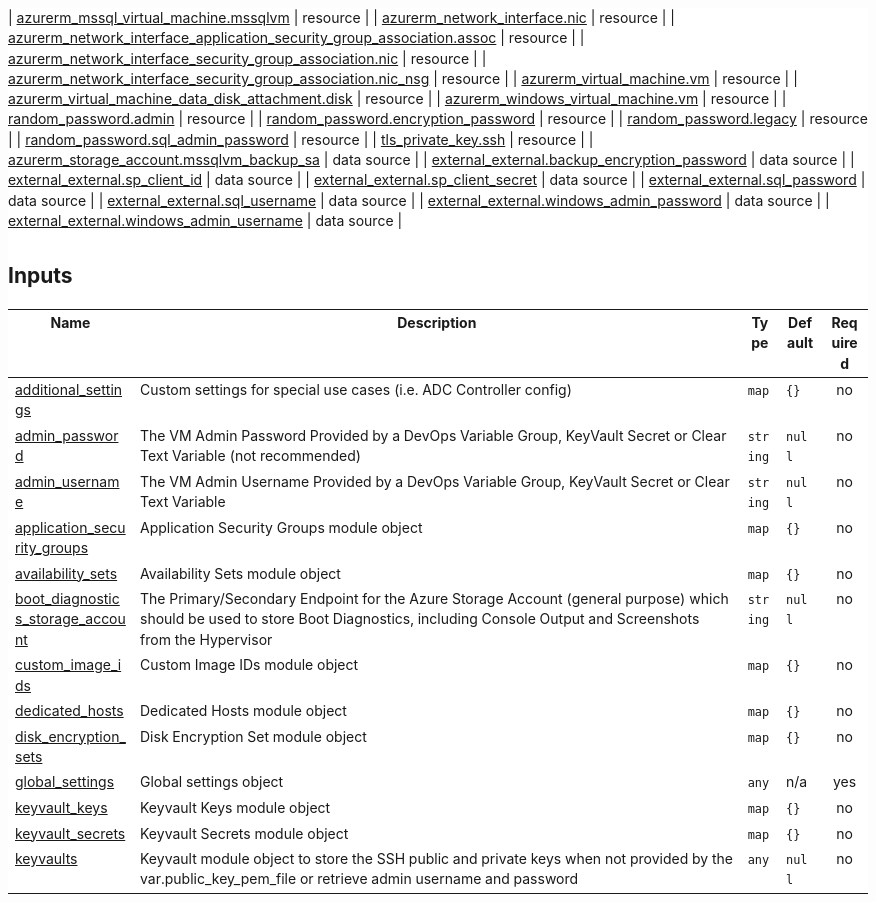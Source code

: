 | [azurerm_mssql_virtual_machine.mssqlvm](https://registry.terraform.io/providers/hashicorp/azurerm/latest/docs/resources/mssql_virtual_machine) | resource |
| [azurerm_network_interface.nic](https://registry.terraform.io/providers/hashicorp/azurerm/latest/docs/resources/network_interface) | resource |
| [azurerm_network_interface_application_security_group_association.assoc](https://registry.terraform.io/providers/hashicorp/azurerm/latest/docs/resources/network_interface_application_security_group_association) | resource |
| [azurerm_network_interface_security_group_association.nic](https://registry.terraform.io/providers/hashicorp/azurerm/latest/docs/resources/network_interface_security_group_association) | resource |
| [azurerm_network_interface_security_group_association.nic_nsg](https://registry.terraform.io/providers/hashicorp/azurerm/latest/docs/resources/network_interface_security_group_association) | resource |
| [azurerm_virtual_machine.vm](https://registry.terraform.io/providers/hashicorp/azurerm/latest/docs/resources/virtual_machine) | resource |
| [azurerm_virtual_machine_data_disk_attachment.disk](https://registry.terraform.io/providers/hashicorp/azurerm/latest/docs/resources/virtual_machine_data_disk_attachment) | resource |
| [azurerm_windows_virtual_machine.vm](https://registry.terraform.io/providers/hashicorp/azurerm/latest/docs/resources/windows_virtual_machine) | resource |
| [random_password.admin](https://registry.terraform.io/providers/hashicorp/random/latest/docs/resources/password) | resource |
| [random_password.encryption_password](https://registry.terraform.io/providers/hashicorp/random/latest/docs/resources/password) | resource |
| [random_password.legacy](https://registry.terraform.io/providers/hashicorp/random/latest/docs/resources/password) | resource |
| [random_password.sql_admin_password](https://registry.terraform.io/providers/hashicorp/random/latest/docs/resources/password) | resource |
| [tls_private_key.ssh](https://registry.terraform.io/providers/hashicorp/tls/latest/docs/resources/private_key) | resource |
| [azurerm_storage_account.mssqlvm_backup_sa](https://registry.terraform.io/providers/hashicorp/azurerm/latest/docs/data-sources/storage_account) | data source |
| [external_external.backup_encryption_password](https://registry.terraform.io/providers/hashicorp/external/latest/docs/data-sources/external) | data source |
| [external_external.sp_client_id](https://registry.terraform.io/providers/hashicorp/external/latest/docs/data-sources/external) | data source |
| [external_external.sp_client_secret](https://registry.terraform.io/providers/hashicorp/external/latest/docs/data-sources/external) | data source |
| [external_external.sql_password](https://registry.terraform.io/providers/hashicorp/external/latest/docs/data-sources/external) | data source |
| [external_external.sql_username](https://registry.terraform.io/providers/hashicorp/external/latest/docs/data-sources/external) | data source |
| [external_external.windows_admin_password](https://registry.terraform.io/providers/hashicorp/external/latest/docs/data-sources/external) | data source |
| [external_external.windows_admin_username](https://registry.terraform.io/providers/hashicorp/external/latest/docs/data-sources/external) | data source |

## Inputs

| Name | Description | Type | Default | Required |
|------|-------------|------|---------|:--------:|
| <a name="input_additional_settings"></a> [additional\_settings](#input\_additional\_settings) | Custom settings for special use cases (i.e. ADC Controller config) | `map` | `{}` | no |
| <a name="input_admin_password"></a> [admin\_password](#input\_admin\_password) | The VM Admin Password Provided by a DevOps Variable Group, KeyVault Secret or Clear Text Variable (not recommended) | `string` | `null` | no |
| <a name="input_admin_username"></a> [admin\_username](#input\_admin\_username) | The VM Admin Username Provided by a DevOps Variable Group, KeyVault Secret or Clear Text Variable | `string` | `null` | no |
| <a name="input_application_security_groups"></a> [application\_security\_groups](#input\_application\_security\_groups) | Application Security Groups module object | `map` | `{}` | no |
| <a name="input_availability_sets"></a> [availability\_sets](#input\_availability\_sets) | Availability Sets module object | `map` | `{}` | no |
| <a name="input_boot_diagnostics_storage_account"></a> [boot\_diagnostics\_storage\_account](#input\_boot\_diagnostics\_storage\_account) | The Primary/Secondary Endpoint for the Azure Storage Account (general purpose) which should be used to store Boot Diagnostics, including Console Output and Screenshots from the Hypervisor | `string` | `null` | no |
| <a name="input_custom_image_ids"></a> [custom\_image\_ids](#input\_custom\_image\_ids) | Custom Image IDs module object | `map` | `{}` | no |
| <a name="input_dedicated_hosts"></a> [dedicated\_hosts](#input\_dedicated\_hosts) | Dedicated Hosts module object | `map` | `{}` | no |
| <a name="input_disk_encryption_sets"></a> [disk\_encryption\_sets](#input\_disk\_encryption\_sets) | Disk Encryption Set module object | `map` | `{}` | no |
| <a name="input_global_settings"></a> [global\_settings](#input\_global\_settings) | Global settings object | `any` | n/a | yes |
| <a name="input_keyvault_keys"></a> [keyvault\_keys](#input\_keyvault\_keys) | Keyvault Keys module object | `map` | `{}` | no |
| <a name="input_keyvault_secrets"></a> [keyvault\_secrets](#input\_keyvault\_secrets) | Keyvault Secrets module object | `map` | `{}` | no |
| <a name="input_keyvaults"></a> [keyvaults](#input\_keyvaults) | Keyvault module object to store the SSH public and private keys when not provided by the var.public\_key\_pem\_file or retrieve admin username and password | `any` | `null` | no |